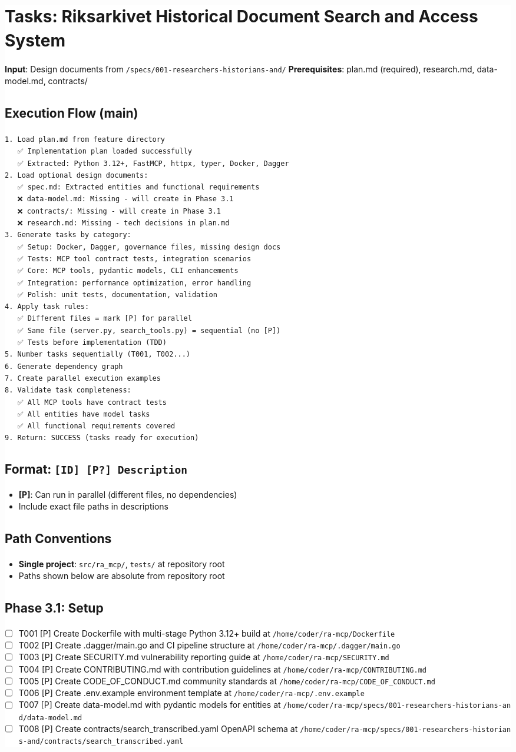 # Tasks: Riksarkivet Historical Document Search and Access System

**Input**: Design documents from `/specs/001-researchers-historians-and/`
**Prerequisites**: plan.md (required), research.md, data-model.md, contracts/

## Execution Flow (main)
```
1. Load plan.md from feature directory
   ✅ Implementation plan loaded successfully
   ✅ Extracted: Python 3.12+, FastMCP, httpx, typer, Docker, Dagger
2. Load optional design documents:
   ✅ spec.md: Extracted entities and functional requirements
   ❌ data-model.md: Missing - will create in Phase 3.1
   ❌ contracts/: Missing - will create in Phase 3.1
   ❌ research.md: Missing - tech decisions in plan.md
3. Generate tasks by category:
   ✅ Setup: Docker, Dagger, governance files, missing design docs
   ✅ Tests: MCP tool contract tests, integration scenarios
   ✅ Core: MCP tools, pydantic models, CLI enhancements
   ✅ Integration: performance optimization, error handling
   ✅ Polish: unit tests, documentation, validation
4. Apply task rules:
   ✅ Different files = mark [P] for parallel
   ✅ Same file (server.py, search_tools.py) = sequential (no [P])
   ✅ Tests before implementation (TDD)
5. Number tasks sequentially (T001, T002...)
6. Generate dependency graph
7. Create parallel execution examples
8. Validate task completeness:
   ✅ All MCP tools have contract tests
   ✅ All entities have model tasks
   ✅ All functional requirements covered
9. Return: SUCCESS (tasks ready for execution)
```

## Format: `[ID] [P?] Description`
- **[P]**: Can run in parallel (different files, no dependencies)
- Include exact file paths in descriptions

## Path Conventions
- **Single project**: `src/ra_mcp/`, `tests/` at repository root
- Paths shown below are absolute from repository root

## Phase 3.1: Setup
- [ ] T001 [P] Create Dockerfile with multi-stage Python 3.12+ build at `/home/coder/ra-mcp/Dockerfile`
- [ ] T002 [P] Create .dagger/main.go and CI pipeline structure at `/home/coder/ra-mcp/.dagger/main.go`
- [ ] T003 [P] Create SECURITY.md vulnerability reporting guide at `/home/coder/ra-mcp/SECURITY.md`
- [ ] T004 [P] Create CONTRIBUTING.md with contribution guidelines at `/home/coder/ra-mcp/CONTRIBUTING.md`
- [ ] T005 [P] Create CODE_OF_CONDUCT.md community standards at `/home/coder/ra-mcp/CODE_OF_CONDUCT.md`
- [ ] T006 [P] Create .env.example environment template at `/home/coder/ra-mcp/.env.example`
- [ ] T007 [P] Create data-model.md with pydantic models for entities at `/home/coder/ra-mcp/specs/001-researchers-historians-and/data-model.md`
- [ ] T008 [P] Create contracts/search_transcribed.yaml OpenAPI schema at `/home/coder/ra-mcp/specs/001-researchers-historians-and/contracts/search_transcribed.yaml`